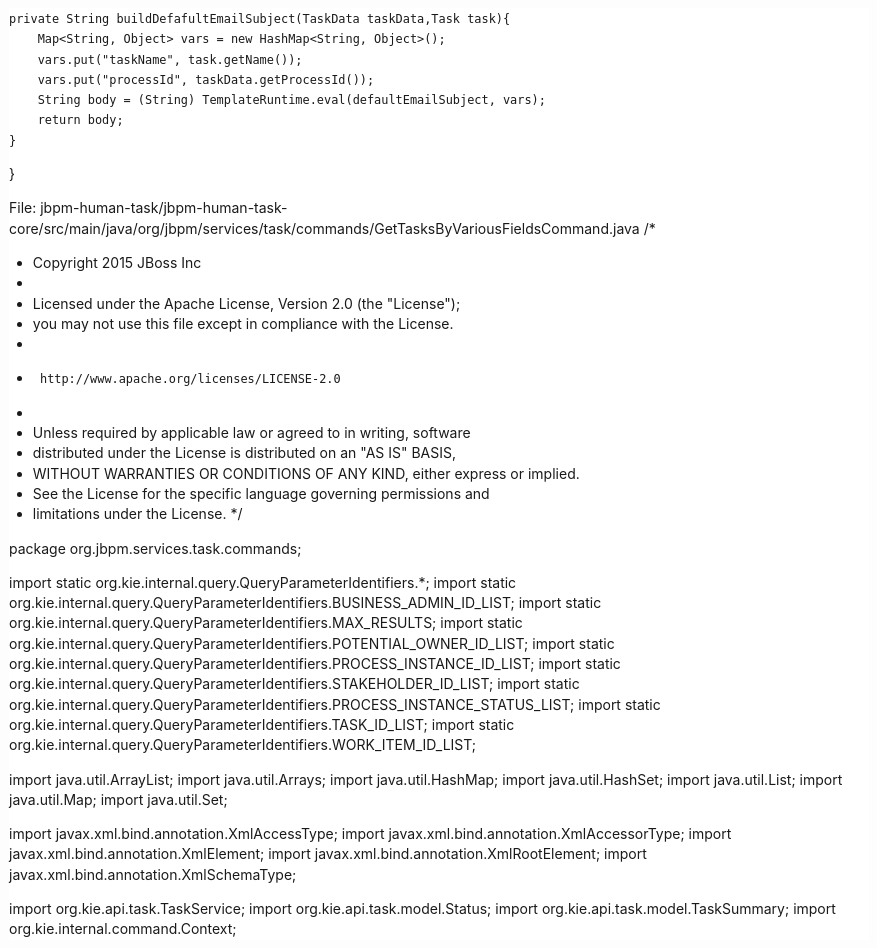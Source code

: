 	private String buildDefafultEmailSubject(TaskData taskData,Task task){
		Map<String, Object> vars = new HashMap<String, Object>();
		vars.put("taskName", task.getName());
		vars.put("processId", taskData.getProcessId());
		String body = (String) TemplateRuntime.eval(defaultEmailSubject, vars);
		return body;
	}
}


File: jbpm-human-task/jbpm-human-task-core/src/main/java/org/jbpm/services/task/commands/GetTasksByVariousFieldsCommand.java
/*
 * Copyright 2015 JBoss Inc
 *
 * Licensed under the Apache License, Version 2.0 (the "License");
 * you may not use this file except in compliance with the License.
 * 
 *      http://www.apache.org/licenses/LICENSE-2.0
 *
 * Unless required by applicable law or agreed to in writing, software
 * distributed under the License is distributed on an "AS IS" BASIS,
 * WITHOUT WARRANTIES OR CONDITIONS OF ANY KIND, either express or implied.
 * See the License for the specific language governing permissions and
 * limitations under the License.
*/

package org.jbpm.services.task.commands;

import static org.kie.internal.query.QueryParameterIdentifiers.*;
import static org.kie.internal.query.QueryParameterIdentifiers.BUSINESS_ADMIN_ID_LIST;
import static org.kie.internal.query.QueryParameterIdentifiers.MAX_RESULTS;
import static org.kie.internal.query.QueryParameterIdentifiers.POTENTIAL_OWNER_ID_LIST;
import static org.kie.internal.query.QueryParameterIdentifiers.PROCESS_INSTANCE_ID_LIST;
import static org.kie.internal.query.QueryParameterIdentifiers.STAKEHOLDER_ID_LIST;
import static org.kie.internal.query.QueryParameterIdentifiers.PROCESS_INSTANCE_STATUS_LIST;
import static org.kie.internal.query.QueryParameterIdentifiers.TASK_ID_LIST;
import static org.kie.internal.query.QueryParameterIdentifiers.WORK_ITEM_ID_LIST;

import java.util.ArrayList;
import java.util.Arrays;
import java.util.HashMap;
import java.util.HashSet;
import java.util.List;
import java.util.Map;
import java.util.Set;

import javax.xml.bind.annotation.XmlAccessType;
import javax.xml.bind.annotation.XmlAccessorType;
import javax.xml.bind.annotation.XmlElement;
import javax.xml.bind.annotation.XmlRootElement;
import javax.xml.bind.annotation.XmlSchemaType;

import org.kie.api.task.TaskService;
import org.kie.api.task.model.Status;
import org.kie.api.task.model.TaskSummary;
import org.kie.internal.command.Context;
